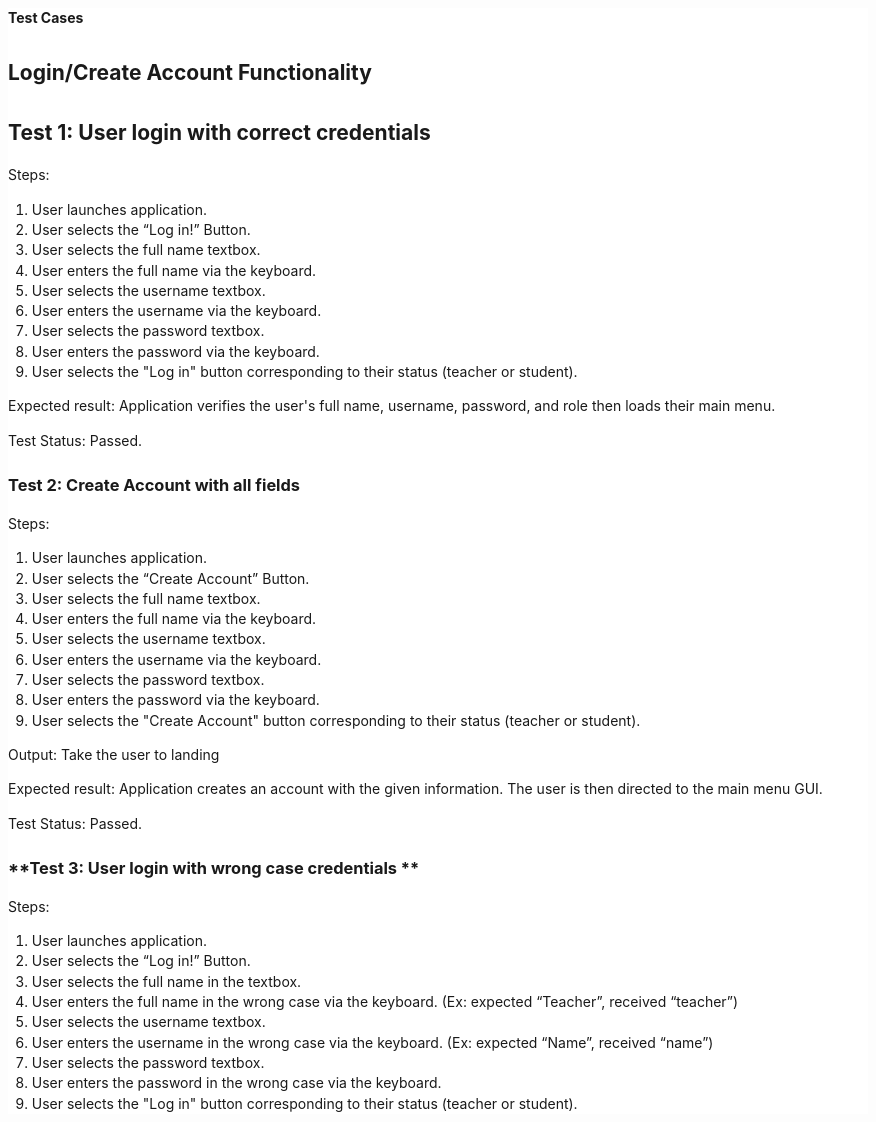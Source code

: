 **Test Cases**


## **Login/Create Account Functionality**


## **Test 1: User login with correct credentials**

Steps:



1. User launches application.
2. User selects the “Log in!” Button.
3. User selects the full name textbox. 
4. User enters the full name via the keyboard.
5. User selects the username textbox.
6. User enters the username via the keyboard.
7. User selects the password textbox.
8. User enters the password via the keyboard.
9. User selects the "Log in" button corresponding to their status (teacher or student).

Expected result: Application verifies the user's full name, username, password, and role then loads their main menu.

Test Status: Passed. 


### **Test 2: Create Account with all fields**

Steps:



1. User launches application.
2. User selects the “Create Account” Button.
3. User selects the full name textbox. 
4. User enters the full name via the keyboard.
5. User selects the username textbox.
6. User enters the username via the keyboard.
7. User selects the password textbox.
8. User enters the password via the keyboard.
9. User selects the "Create Account" button corresponding to their status (teacher or student).

Output: Take the user to landing 

Expected result: Application creates an account with the given information. The user is then directed to the main menu GUI.

Test Status: Passed. 


### **Test 3: User login with wrong case credentials **

Steps:



1. User launches application.
1. User selects the “Log in!” Button.
2. User selects the full name in the textbox. 
3. User enters the full name in the wrong case via the keyboard. (Ex: expected “Teacher”, received “teacher”)
4. User selects the username textbox.
5. User enters the username in the wrong case via the keyboard. (Ex: expected “Name”, received “name”)
6. User selects the password textbox.
7. User enters the password in the wrong case via the keyboard.
8. User selects the "Log in" button corresponding to their status (teacher or student).
